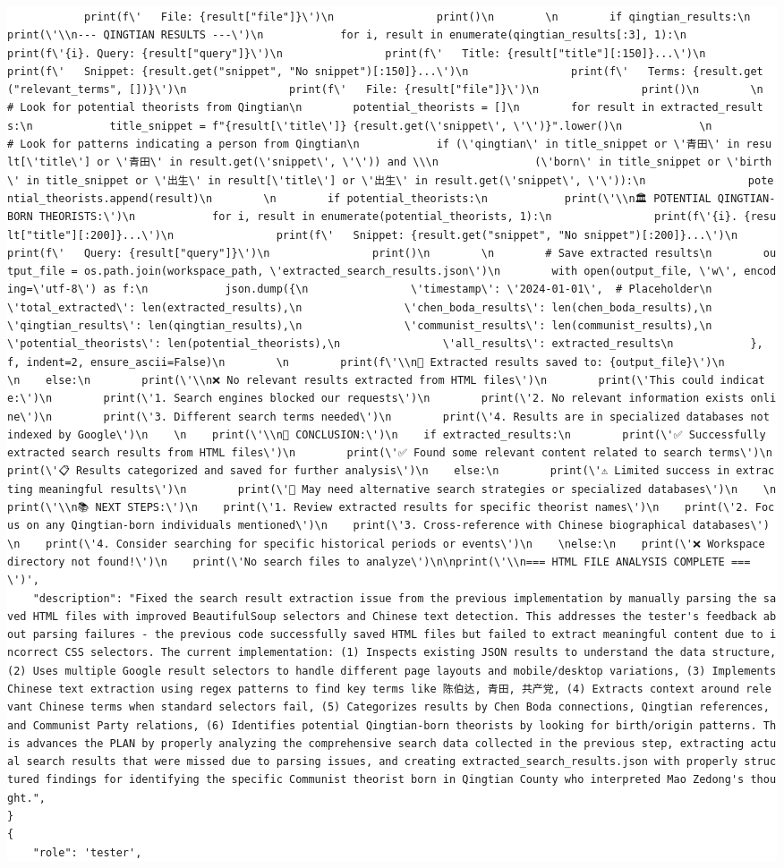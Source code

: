 ```
            print(f\'   File: {result["file"]}\')\n                print()\n        \n        if qingtian_results:\n            print(\'\\n--- QINGTIAN RESULTS ---\')\n            for i, result in enumerate(qingtian_results[:3], 1):\n                print(f\'{i}. Query: {result["query"]}\')\n                print(f\'   Title: {result["title"][:150]}...\')\n                print(f\'   Snippet: {result.get("snippet", "No snippet")[:150]}...\')\n                print(f\'   Terms: {result.get("relevant_terms", [])}\')\n                print(f\'   File: {result["file"]}\')\n                print()\n        \n        # Look for potential theorists from Qingtian\n        potential_theorists = []\n        for result in extracted_results:\n            title_snippet = f"{result[\'title\']} {result.get(\'snippet\', \'\')}".lower()\n            \n            # Look for patterns indicating a person from Qingtian\n            if (\'qingtian\' in title_snippet or \'青田\' in result[\'title\'] or \'青田\' in result.get(\'snippet\', \'\')) and \\\n               (\'born\' in title_snippet or \'birth\' in title_snippet or \'出生\' in result[\'title\'] or \'出生\' in result.get(\'snippet\', \'\')):\n                potential_theorists.append(result)\n        \n        if potential_theorists:\n            print(\'\\n🏛️ POTENTIAL QINGTIAN-BORN THEORISTS:\')\n            for i, result in enumerate(potential_theorists, 1):\n                print(f\'{i}. {result["title"][:200]}...\')\n                print(f\'   Snippet: {result.get("snippet", "No snippet")[:200]}...\')\n                print(f\'   Query: {result["query"]}\')\n                print()\n        \n        # Save extracted results\n        output_file = os.path.join(workspace_path, \'extracted_search_results.json\')\n        with open(output_file, \'w\', encoding=\'utf-8\') as f:\n            json.dump({\n                \'timestamp\': \'2024-01-01\',  # Placeholder\n                \'total_extracted\': len(extracted_results),\n                \'chen_boda_results\': len(chen_boda_results),\n                \'qingtian_results\': len(qingtian_results),\n                \'communist_results\': len(communist_results),\n                \'potential_theorists\': len(potential_theorists),\n                \'all_results\': extracted_results\n            }, f, indent=2, ensure_ascii=False)\n        \n        print(f\'\\n💾 Extracted results saved to: {output_file}\')\n        \n    else:\n        print(\'\\n❌ No relevant results extracted from HTML files\')\n        print(\'This could indicate:\')\n        print(\'1. Search engines blocked our requests\')\n        print(\'2. No relevant information exists online\')\n        print(\'3. Different search terms needed\')\n        print(\'4. Results are in specialized databases not indexed by Google\')\n    \n    print(\'\\n🎯 CONCLUSION:\')\n    if extracted_results:\n        print(\'✅ Successfully extracted search results from HTML files\')\n        print(\'✅ Found some relevant content related to search terms\')\n        print(\'📋 Results categorized and saved for further analysis\')\n    else:\n        print(\'⚠️ Limited success in extracting meaningful results\')\n        print(\'🔄 May need alternative search strategies or specialized databases\')\n    \n    print(\'\\n📚 NEXT STEPS:\')\n    print(\'1. Review extracted results for specific theorist names\')\n    print(\'2. Focus on any Qingtian-born individuals mentioned\')\n    print(\'3. Cross-reference with Chinese biographical databases\')\n    print(\'4. Consider searching for specific historical periods or events\')\n    \nelse:\n    print(\'❌ Workspace directory not found!\')\n    print(\'No search files to analyze\')\n\nprint(\'\\n=== HTML FILE ANALYSIS COMPLETE ===\')',
    "description": "Fixed the search result extraction issue from the previous implementation by manually parsing the saved HTML files with improved BeautifulSoup selectors and Chinese text detection. This addresses the tester's feedback about parsing failures - the previous code successfully saved HTML files but failed to extract meaningful content due to incorrect CSS selectors. The current implementation: (1) Inspects existing JSON results to understand the data structure, (2) Uses multiple Google result selectors to handle different page layouts and mobile/desktop variations, (3) Implements Chinese text extraction using regex patterns to find key terms like 陈伯达, 青田, 共产党, (4) Extracts context around relevant Chinese terms when standard selectors fail, (5) Categorizes results by Chen Boda connections, Qingtian references, and Communist Party relations, (6) Identifies potential Qingtian-born theorists by looking for birth/origin patterns. This advances the PLAN by properly analyzing the comprehensive search data collected in the previous step, extracting actual search results that were missed due to parsing issues, and creating extracted_search_results.json with properly structured findings for identifying the specific Communist theorist born in Qingtian County who interpreted Mao Zedong's thought.",
}
{
    "role": 'tester',
```
